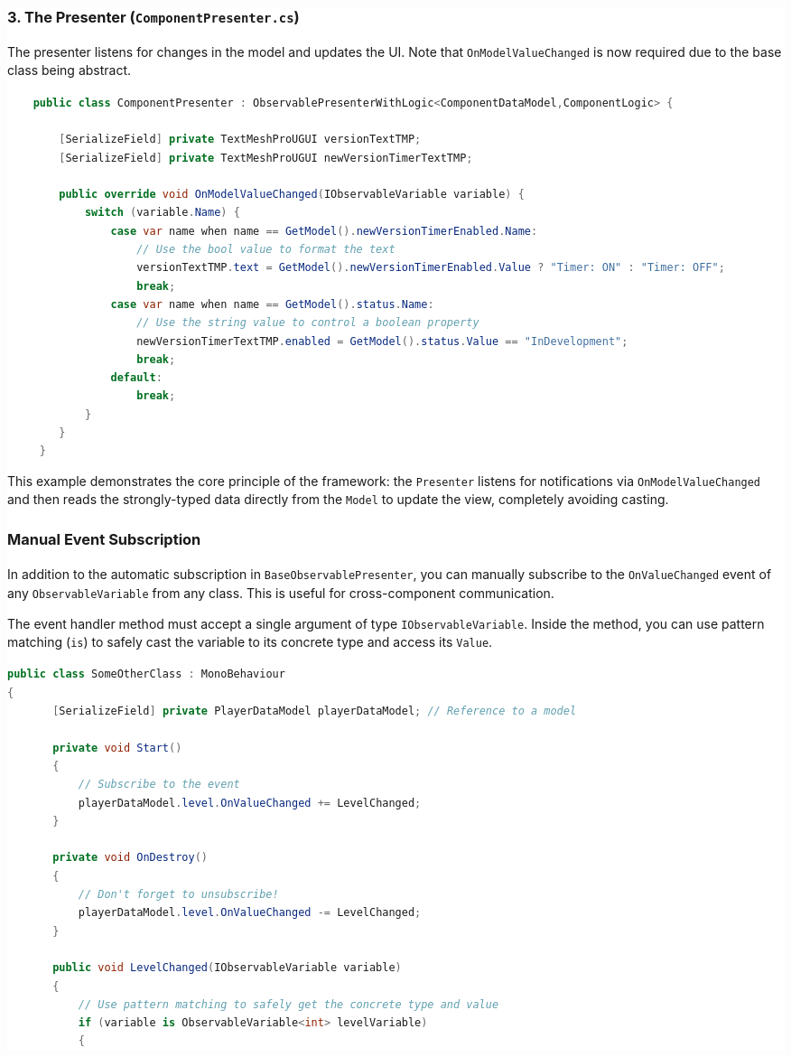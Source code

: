 ### 3. The Presenter (`ComponentPresenter.cs`)
	
The presenter listens for changes in the model and updates the UI. Note that `OnModelValueChanged` is now required due to the base class being abstract.
	
```csharp
	public class ComponentPresenter : ObservablePresenterWithLogic<ComponentDataModel,ComponentLogic> {
	    
	    [SerializeField] private TextMeshProUGUI versionTextTMP;
	    [SerializeField] private TextMeshProUGUI newVersionTimerTextTMP;
	
	    public override void OnModelValueChanged(IObservableVariable variable) {
	        switch (variable.Name) {
	            case var name when name == GetModel().newVersionTimerEnabled.Name:
	                // Use the bool value to format the text
	                versionTextTMP.text = GetModel().newVersionTimerEnabled.Value ? "Timer: ON" : "Timer: OFF";
	                break;
	            case var name when name == GetModel().status.Name:
	                // Use the string value to control a boolean property
	                newVersionTimerTextTMP.enabled = GetModel().status.Value == "InDevelopment";
	                break;
	            default:
	                break;
	        }
	    }
	 }
```
	
This example demonstrates the core principle of the framework: the `Presenter` listens for notifications via `OnModelValueChanged` and then reads the strongly-typed data directly from the `Model` to update the view, completely avoiding casting.

### Manual Event Subscription

In addition to the automatic subscription in `BaseObservablePresenter`, you can manually subscribe to the `OnValueChanged` event of any `ObservableVariable` from any class. This is useful for cross-component communication.

The event handler method must accept a single argument of type `IObservableVariable`. Inside the method, you can use pattern matching (`is`) to safely cast the variable to its concrete type and access its `Value`.

```csharp
public class SomeOtherClass : MonoBehaviour
{
	   [SerializeField] private PlayerDataModel playerDataModel; // Reference to a model

	   private void Start()
	   {
	       // Subscribe to the event
	       playerDataModel.level.OnValueChanged += LevelChanged;
	   }

	   private void OnDestroy()
	   {
	       // Don't forget to unsubscribe!
	       playerDataModel.level.OnValueChanged -= LevelChanged;
	   }

	   public void LevelChanged(IObservableVariable variable)
	   {
	       // Use pattern matching to safely get the concrete type and value
	       if (variable is ObservableVariable<int> levelVariable)
	       {
```